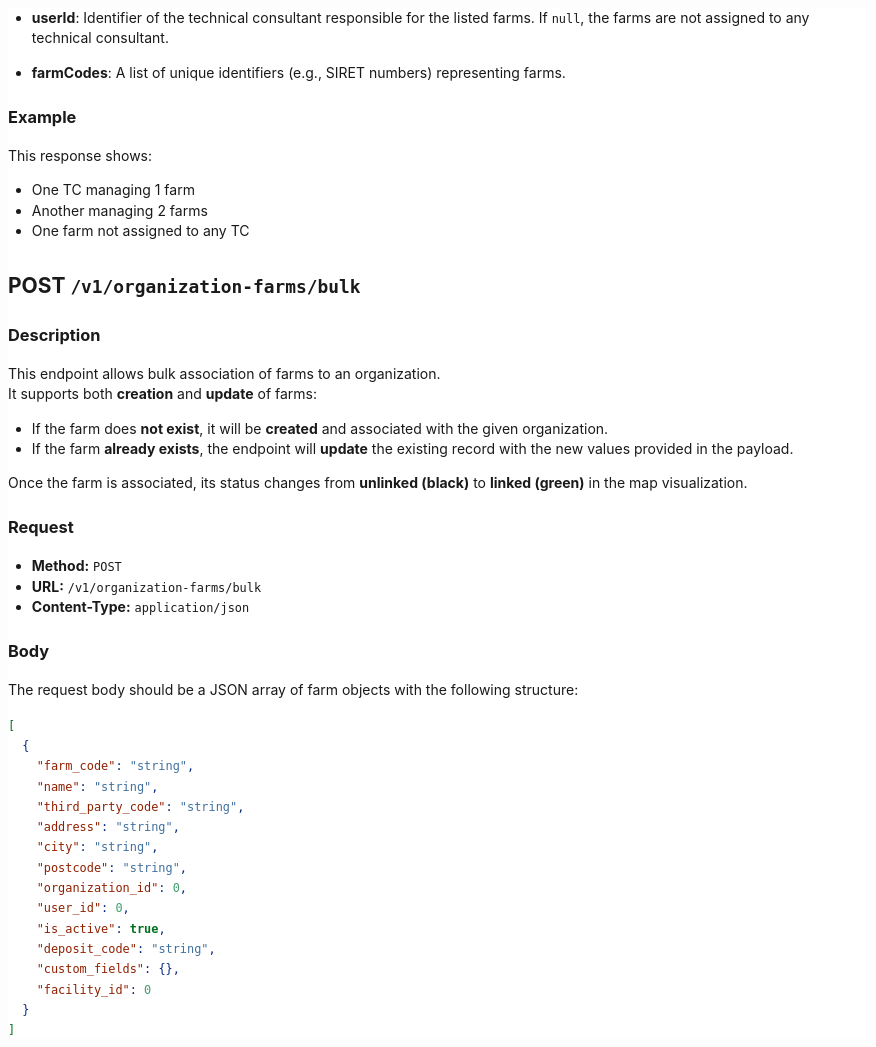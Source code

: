 - **userId**: Identifier of the technical consultant responsible for the listed farms. If `null`, the farms are not assigned to any technical consultant.

- **farmCodes**: A list of unique identifiers (e.g., SIRET numbers) representing farms.

### Example

This response shows:

- One TC managing 1 farm  
- Another managing 2 farms  
- One farm not assigned to any TC


## POST `/v1/organization-farms/bulk`

### Description

This endpoint allows bulk association of farms to an organization.  
It supports both **creation** and **update** of farms:

- If the farm does **not exist**, it will be **created** and associated with the given organization.
- If the farm **already exists**, the endpoint will **update** the existing record with the new values provided in the payload.

Once the farm is associated, its status changes from **unlinked (black)** to **linked (green)** in the map visualization.

### Request

- **Method:** `POST`
- **URL:** `/v1/organization-farms/bulk`
- **Content-Type:** `application/json`

### Body

The request body should be a JSON array of farm objects with the following structure:

```json
[
  {
    "farm_code": "string",
    "name": "string",
    "third_party_code": "string",
    "address": "string",
    "city": "string",
    "postcode": "string",
    "organization_id": 0,
    "user_id": 0,
    "is_active": true,
    "deposit_code": "string",
    "custom_fields": {},
    "facility_id": 0
  }
]
```

